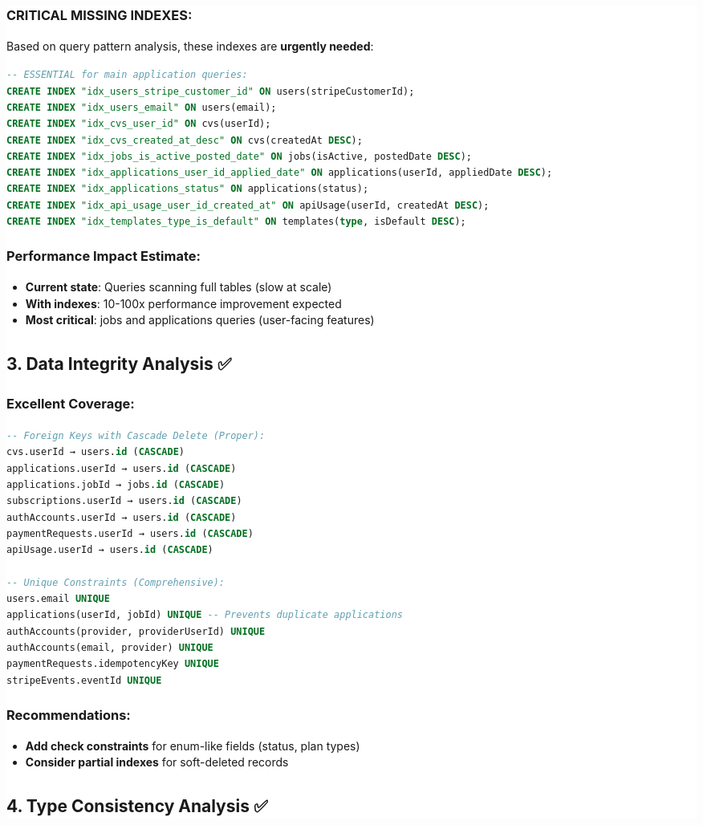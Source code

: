 ### CRITICAL MISSING INDEXES:

Based on query pattern analysis, these indexes are **urgently needed**:

```sql
-- ESSENTIAL for main application queries:
CREATE INDEX "idx_users_stripe_customer_id" ON users(stripeCustomerId);
CREATE INDEX "idx_users_email" ON users(email);
CREATE INDEX "idx_cvs_user_id" ON cvs(userId);
CREATE INDEX "idx_cvs_created_at_desc" ON cvs(createdAt DESC);
CREATE INDEX "idx_jobs_is_active_posted_date" ON jobs(isActive, postedDate DESC);
CREATE INDEX "idx_applications_user_id_applied_date" ON applications(userId, appliedDate DESC);
CREATE INDEX "idx_applications_status" ON applications(status);
CREATE INDEX "idx_api_usage_user_id_created_at" ON apiUsage(userId, createdAt DESC);
CREATE INDEX "idx_templates_type_is_default" ON templates(type, isDefault DESC);
```

### Performance Impact Estimate:
- **Current state**: Queries scanning full tables (slow at scale)
- **With indexes**: 10-100x performance improvement expected
- **Most critical**: jobs and applications queries (user-facing features)

## 3. Data Integrity Analysis ✅

### Excellent Coverage:
```sql
-- Foreign Keys with Cascade Delete (Proper):
cvs.userId → users.id (CASCADE)
applications.userId → users.id (CASCADE)
applications.jobId → jobs.id (CASCADE)
subscriptions.userId → users.id (CASCADE)
authAccounts.userId → users.id (CASCADE)
paymentRequests.userId → users.id (CASCADE)
apiUsage.userId → users.id (CASCADE)

-- Unique Constraints (Comprehensive):
users.email UNIQUE
applications(userId, jobId) UNIQUE -- Prevents duplicate applications
authAccounts(provider, providerUserId) UNIQUE
authAccounts(email, provider) UNIQUE
paymentRequests.idempotencyKey UNIQUE
stripeEvents.eventId UNIQUE
```

### Recommendations:
- **Add check constraints** for enum-like fields (status, plan types)
- **Consider partial indexes** for soft-deleted records

## 4. Type Consistency Analysis ✅
